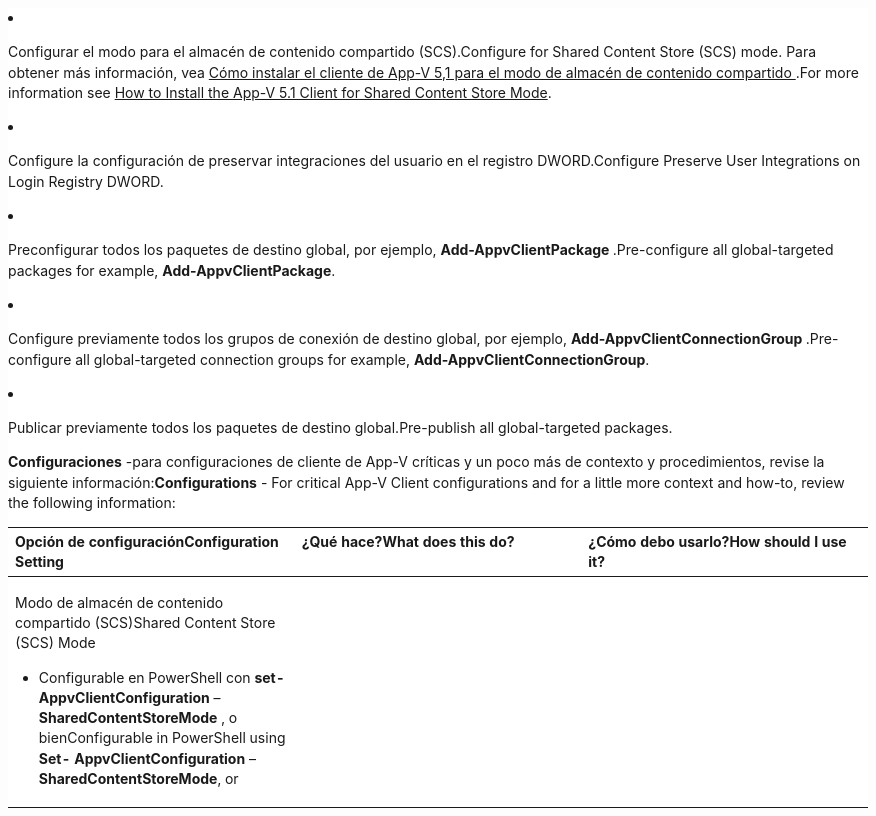 <li><p><span data-ttu-id="6b40d-180">Configurar el modo para el almacén de contenido compartido (SCS).</span><span class="sxs-lookup"><span data-stu-id="6b40d-180">Configure for Shared Content Store (SCS) mode.</span></span> <span data-ttu-id="6b40d-181">Para obtener más información, vea <a href="how-to-install-the-app-v-51-client-for-shared-content-store-mode.md" data-raw-source="[How to Install the App-V 5.1 Client for Shared Content Store Mode](how-to-install-the-app-v-51-client-for-shared-content-store-mode.md)"> Cómo instalar el cliente de App-V 5,1 para el modo de almacén de contenido compartido </a> .</span><span class="sxs-lookup"><span data-stu-id="6b40d-181">For more information see <a href="how-to-install-the-app-v-51-client-for-shared-content-store-mode.md" data-raw-source="[How to Install the App-V 5.1 Client for Shared Content Store Mode](how-to-install-the-app-v-51-client-for-shared-content-store-mode.md)">How to Install the App-V 5.1 Client for Shared Content Store Mode</a>.</span></span></p></li>
<li><p><span data-ttu-id="6b40d-182">Configure la configuración de preservar integraciones del usuario en el registro DWORD.</span><span class="sxs-lookup"><span data-stu-id="6b40d-182">Configure Preserve User Integrations on Login Registry DWORD.</span></span></p></li>
<li><p><span data-ttu-id="6b40d-183">Preconfigurar todos los paquetes de destino global, por ejemplo, <strong> Add-AppvClientPackage </strong> .</span><span class="sxs-lookup"><span data-stu-id="6b40d-183">Pre-configure all global-targeted packages for example, <strong>Add-AppvClientPackage</strong>.</span></span></p></li>
<li><p><span data-ttu-id="6b40d-184">Configure previamente todos los grupos de conexión de destino global, por ejemplo, <strong> Add-AppvClientConnectionGroup </strong> .</span><span class="sxs-lookup"><span data-stu-id="6b40d-184">Pre-configure all global-targeted connection groups for example, <strong>Add-AppvClientConnectionGroup</strong>.</span></span></p></li>
<li><p><span data-ttu-id="6b40d-185">Publicar previamente todos los paquetes de destino global.</span><span class="sxs-lookup"><span data-stu-id="6b40d-185">Pre-publish all global-targeted packages.</span></span></p>
<p></p></li>
</ul></td>
</tr>
</tbody>
</table>



<span data-ttu-id="6b40d-186">**Configuraciones** -para configuraciones de cliente de App-V críticas y un poco más de contexto y procedimientos, revise la siguiente información:</span><span class="sxs-lookup"><span data-stu-id="6b40d-186">**Configurations** - For critical App-V Client configurations and for a little more context and how-to, review the following information:</span></span>

<table>
<colgroup>
<col width="33%" />
<col width="33%" />
<col width="33%" />
</colgroup>
<thead>
<tr class="header">
<th align="left"><span data-ttu-id="6b40d-187">Opción de configuración</span><span class="sxs-lookup"><span data-stu-id="6b40d-187">Configuration Setting</span></span></th>
<th align="left"><span data-ttu-id="6b40d-188">¿Qué hace?</span><span class="sxs-lookup"><span data-stu-id="6b40d-188">What does this do?</span></span></th>
<th align="left"><span data-ttu-id="6b40d-189">¿Cómo debo usarlo?</span><span class="sxs-lookup"><span data-stu-id="6b40d-189">How should I use it?</span></span></th>
</tr>
</thead>
<tbody>
<tr class="odd">
<td align="left"><p><span data-ttu-id="6b40d-190">Modo de almacén de contenido compartido (SCS)</span><span class="sxs-lookup"><span data-stu-id="6b40d-190">Shared Content Store (SCS) Mode</span></span></p>
<ul>
<li><p><span data-ttu-id="6b40d-191">Configurable en PowerShell con <strong> set-AppvClientConfiguration </strong> – <strong> SharedContentStoreMode </strong> , o bien</span><span class="sxs-lookup"><span data-stu-id="6b40d-191">Configurable in PowerShell using <strong>Set- AppvClientConfiguration</strong> –<strong>SharedContentStoreMode</strong>, or</span></span></p></li>